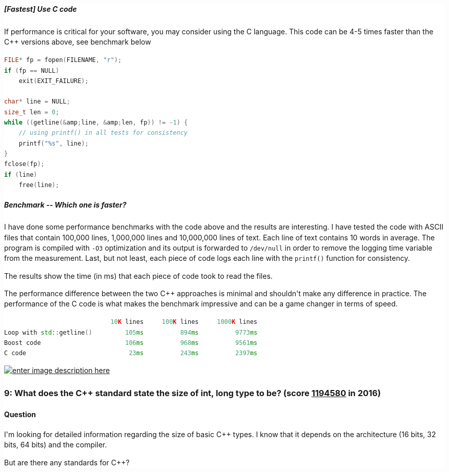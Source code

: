 <h5>[Fastest] Use C code</h2>

If performance is critical for your software, you may consider using the C language. This code can be 4-5 times faster than the C++ versions above, see benchmark below  

```c++
FILE* fp = fopen(FILENAME, "r");
if (fp == NULL)
    exit(EXIT_FAILURE);

char* line = NULL;
size_t len = 0;
while ((getline(&amp;line, &amp;len, fp)) != -1) {
    // using printf() in all tests for consistency
    printf("%s", line);
}
fclose(fp);
if (line)
    free(line);
```

<h5>Benchmark -- Which one is faster?</h2>

I have done some performance benchmarks with the code above and the results are interesting. I have tested the code with ASCII files that contain 100,000 lines, 1,000,000 lines and 10,000,000 lines of text. Each line of text contains 10 words in average. The program is compiled with `-O3` optimization and its output is forwarded to `/dev/null` in order to remove the logging time variable from the measurement. Last, but not least, each piece of code logs each line with the `printf()` function for consistency.  

The results show the time (in ms) that each piece of code took to read the files.  

The performance difference between the two C++ approaches is minimal and shouldn't make any difference in practice. The performance of the C code is what makes the benchmark impressive and can be a game changer in terms of speed.  

```c++
                             10K lines     100K lines     1000K lines
Loop with std::getline()         105ms          894ms          9773ms
Boost code                       106ms          968ms          9561ms
C code                            23ms          243ms          2397ms
```

<a href="https://i.stack.imgur.com/fKKqc.png" rel="noreferrer"><img src="https://i.stack.imgur.com/fKKqc.png" alt="enter image description here"></a>  

</b> </em> </i> </small> </strong> </sub> </sup>

### 9: What does the C++ standard state the size of int, long type to be? (score [1194580](https://stackoverflow.com/q/589575) in 2016)

#### Question
<p>I'm looking for detailed information regarding the size of basic C++ types.
I know that it depends on the architecture (16 bits, 32 bits, 64 bits) and the compiler.</p>

But are there any standards for C++?  

